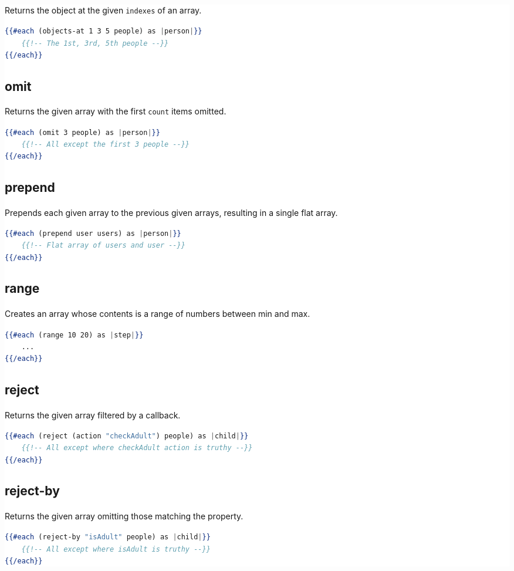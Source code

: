 Returns the object at the given `indexes` of an array.

```handlebars
{{#each (objects-at 1 3 5 people) as |person|}}
	{{!-- The 1st, 3rd, 5th people --}}
{{/each}}
```

## omit

Returns the given array with the first `count` items omitted.

```handlebars
{{#each (omit 3 people) as |person|}}
	{{!-- All except the first 3 people --}}
{{/each}}
```

## prepend

Prepends each given array to the previous given arrays, resulting in a single flat array.

```handlebars
{{#each (prepend user users) as |person|}}
	{{!-- Flat array of users and user --}}
{{/each}}
```

## range

Creates an array whose contents is a range of numbers between min and max.

```handlebars
{{#each (range 10 20) as |step|}}
	...
{{/each}}
```

## reject

Returns the given array filtered by a callback.

```handlebars
{{#each (reject (action "checkAdult") people) as |child|}}
	{{!-- All except where checkAdult action is truthy --}}
{{/each}}
```

## reject-by

Returns the given array omitting those matching the property.

```handlebars
{{#each (reject-by "isAdult" people) as |child|}}
	{{!-- All except where isAdult is truthy --}}
{{/each}}
```
